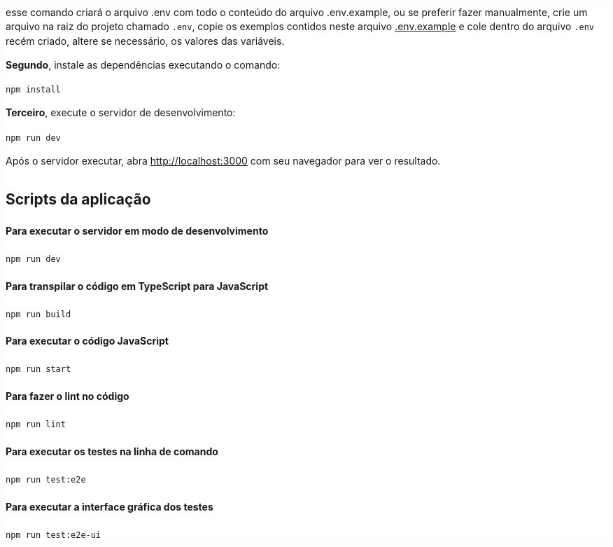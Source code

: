 esse comando criará o arquivo .env com todo o conteúdo do arquivo .env.example, ou se preferir fazer manualmente,
crie um arquivo na raiz do projeto chamado `.env`, copie os exemplos contidos neste arquivo [.env.example]('./.env.example') e cole dentro do arquivo `.env` recém criado, altere se necessário, os valores das variáveis.

**Segundo**, instale as dependências executando o comando:

```bash
npm install
```

**Terceiro**, execute o servidor de desenvolvimento:

```bash
npm run dev
```

Após o servidor executar, abra [http://localhost:3000](http://localhost:3000) com seu navegador para ver o resultado.

## Scripts da aplicação

#### Para executar o servidor em modo de desenvolvimento

```bash
npm run dev
```

#### Para transpilar o código em TypeScript para JavaScript

```bash
npm run build
```

#### Para executar o código JavaScript

```bash
npm run start
```

#### Para fazer o lint no código

```bash
npm run lint
```

#### Para executar os testes na linha de comando

```bash
npm run test:e2e
```

#### Para executar a interface gráfica dos testes

```bash
npm run test:e2e-ui
```
